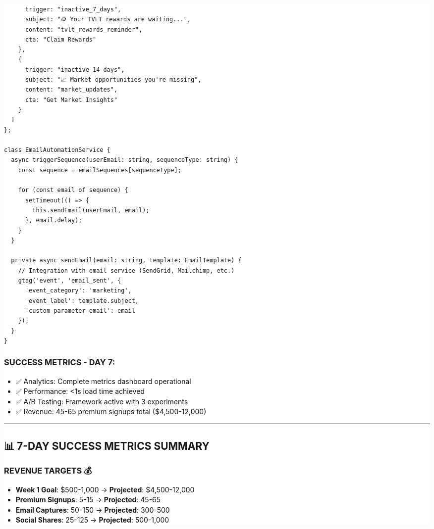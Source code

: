 ```tsx
      trigger: "inactive_7_days",
      subject: "🪙 Your TVLT rewards are waiting...",
      content: "tvlt_rewards_reminder",
      cta: "Claim Rewards"
    },
    {
      trigger: "inactive_14_days",
      subject: "📈 Market opportunities you're missing",
      content: "market_updates",
      cta: "Get Market Insights"
    }
  ]
};

class EmailAutomationService {
  async triggerSequence(userEmail: string, sequenceType: string) {
    const sequence = emailSequences[sequenceType];
    
    for (const email of sequence) {
      setTimeout(() => {
        this.sendEmail(userEmail, email);
      }, email.delay);
    }
  }

  private async sendEmail(email: string, template: EmailTemplate) {
    // Integration with email service (SendGrid, Mailchimp, etc.)
    gtag('event', 'email_sent', {
      'event_category': 'marketing',
      'event_label': template.subject,
      'custom_parameter_email': email
    });
  }
}
```

### **SUCCESS METRICS - DAY 7**:
- ✅ Analytics: Complete metrics dashboard operational
- ✅ Performance: <1s load time achieved
- ✅ A/B Testing: Framework active with 3 experiments
- ✅ Revenue: 45-65 premium signups total ($4,500-12,000)

---

## 📊 **7-DAY SUCCESS METRICS SUMMARY**

### **REVENUE TARGETS** 💰
- **Week 1 Goal**: $500-1,000 → **Projected**: $4,500-12,000
- **Premium Signups**: 5-15 → **Projected**: 45-65
- **Email Captures**: 50-150 → **Projected**: 300-500
- **Social Shares**: 25-125 → **Projected**: 500-1,000
